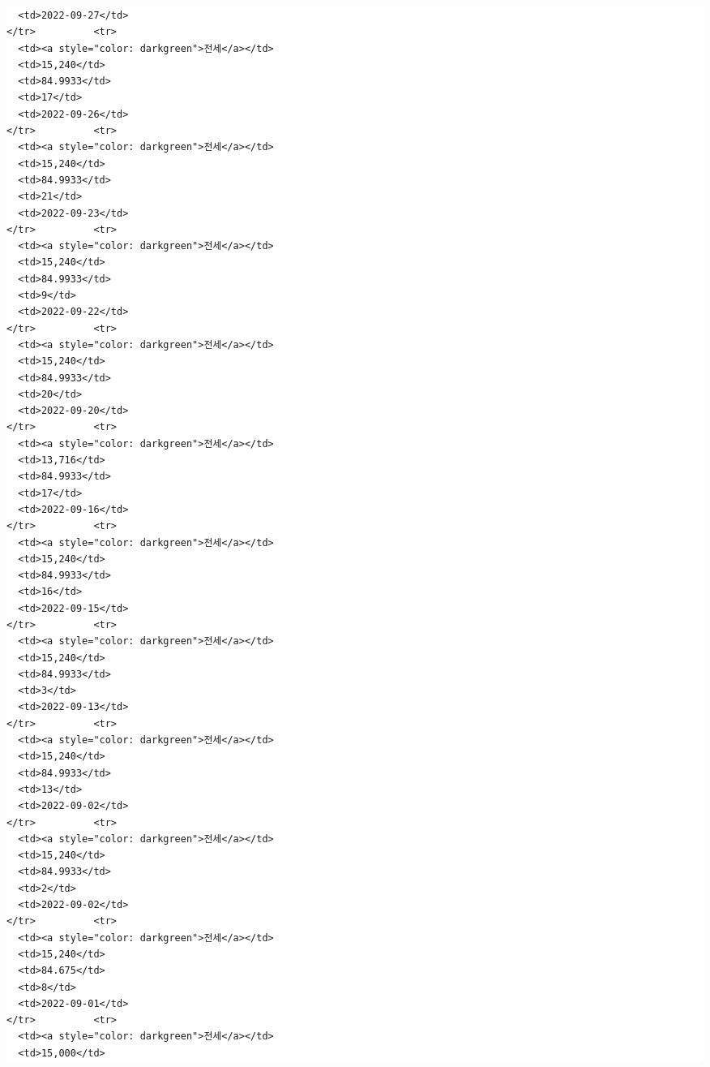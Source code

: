       <td>2022-09-27</td>
    </tr>          <tr>
      <td><a style="color: darkgreen">전세</a></td>
      <td>15,240</td>
      <td>84.9933</td>
      <td>17</td>
      <td>2022-09-26</td>
    </tr>          <tr>
      <td><a style="color: darkgreen">전세</a></td>
      <td>15,240</td>
      <td>84.9933</td>
      <td>21</td>
      <td>2022-09-23</td>
    </tr>          <tr>
      <td><a style="color: darkgreen">전세</a></td>
      <td>15,240</td>
      <td>84.9933</td>
      <td>9</td>
      <td>2022-09-22</td>
    </tr>          <tr>
      <td><a style="color: darkgreen">전세</a></td>
      <td>15,240</td>
      <td>84.9933</td>
      <td>20</td>
      <td>2022-09-20</td>
    </tr>          <tr>
      <td><a style="color: darkgreen">전세</a></td>
      <td>13,716</td>
      <td>84.9933</td>
      <td>17</td>
      <td>2022-09-16</td>
    </tr>          <tr>
      <td><a style="color: darkgreen">전세</a></td>
      <td>15,240</td>
      <td>84.9933</td>
      <td>16</td>
      <td>2022-09-15</td>
    </tr>          <tr>
      <td><a style="color: darkgreen">전세</a></td>
      <td>15,240</td>
      <td>84.9933</td>
      <td>3</td>
      <td>2022-09-13</td>
    </tr>          <tr>
      <td><a style="color: darkgreen">전세</a></td>
      <td>15,240</td>
      <td>84.9933</td>
      <td>13</td>
      <td>2022-09-02</td>
    </tr>          <tr>
      <td><a style="color: darkgreen">전세</a></td>
      <td>15,240</td>
      <td>84.9933</td>
      <td>2</td>
      <td>2022-09-02</td>
    </tr>          <tr>
      <td><a style="color: darkgreen">전세</a></td>
      <td>15,240</td>
      <td>84.675</td>
      <td>8</td>
      <td>2022-09-01</td>
    </tr>          <tr>
      <td><a style="color: darkgreen">전세</a></td>
      <td>15,000</td>